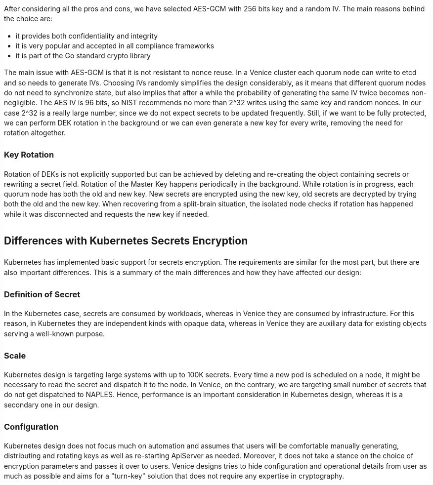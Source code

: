 After considering all the pros and cons, we have selected AES-GCM with 256 bits
key and a random IV. The main reasons behind the choice are:

* it provides both confidentiality and integrity
* it is very popular and accepted in all compliance frameworks
* it is part of the Go standard crypto library

The main issue with AES-GCM is that it is not resistant to nonce reuse. In a
Venice cluster each quorum node can write to etcd and so needs to generate IVs.
Choosing IVs randomly simplifies the design considerably, as it means that
different quorum nodes do not need to synchronize state, but also implies that
after a while the probability of generating the same IV twice becomes
non-negligible. The AES IV is 96 bits, so NIST recommends no more than 2^32
writes using the same key and random nonces.
In our case 2^32 is a really large number, since we do not expect secrets to be
updated frequently. Still, if we want to be fully protected, we can perform DEK
rotation in the background or we can even generate a new key for every write,
removing the need for rotation altogether.

### Key Rotation
Rotation of DEKs is not explicitly supported but can be achieved by deleting
and re-creating the object containing secrets or rewriting a secret field.
Rotation of the Master Key happens periodically in the background. While
rotation is in progress, each quorum node has both the old and new key. New
secrets are encrypted using the new key, old secrets are decrypted by trying
both the old and the new key. When recovering from a split-brain situation,
the isolated node checks if rotation has happened while it was disconnected
and requests the new key if needed.

## Differences with Kubernetes Secrets Encryption
Kubernetes has implemented basic support for secrets encryption.
The requirements are similar for the most part, but there are also important
differences. This is a summary of the main differences and how they have
affected our design:

### Definition of Secret
In the Kubernetes case, secrets are consumed by workloads, whereas in Venice they
are consumed by infrastructure. For this reason, in Kubernetes they are
independent kinds with opaque data, whereas in Venice they are auxiliary data
for existing objects serving a well-known purpose.

### Scale
Kubernetes design is targeting large systems with up to 100K secrets. Every
time a new pod is scheduled on a node, it might be necessary to read the
secret and dispatch it to the node. In Venice, on the contrary, we are targeting
small number of secrets that do not get dispatched to NAPLES. Hence, performance
is an important consideration in Kubernetes design, whereas it is a secondary
one in our design.

### Configuration
Kubernetes design does not focus much on automation and assumes that users
will be comfortable manually generating, distributing and rotating keys as well
as re-starting ApiServer as needed. Moreover, it does not take a stance on the
choice of encryption parameters and passes it over to users.
Venice designs tries to hide configuration and operational details from user as
much as possible and aims for a "turn-key" solution that does not require any
expertise in cryptography.
